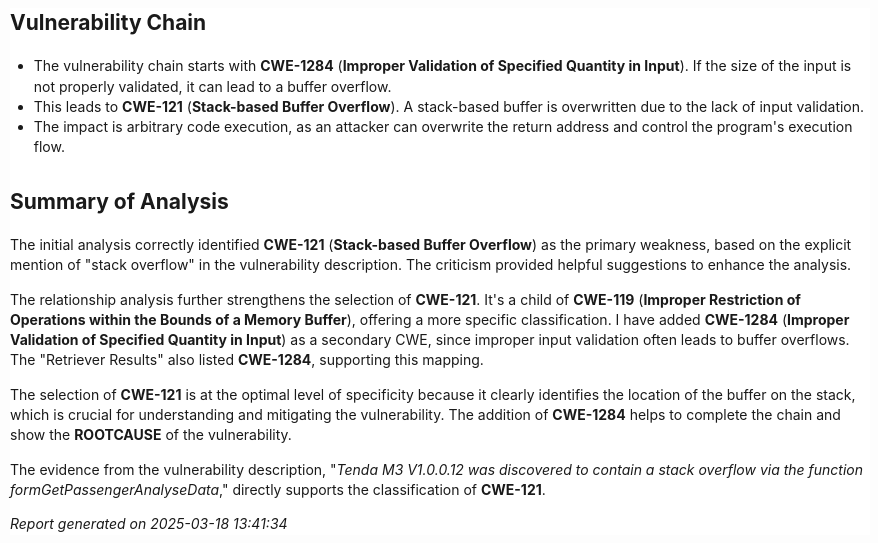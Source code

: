 
## Vulnerability Chain
- The vulnerability chain starts with **CWE-1284** (**Improper Validation of Specified Quantity in Input**). If the size of the input is not properly validated, it can lead to a buffer overflow.
- This leads to **CWE-121** (**Stack-based Buffer Overflow**). A stack-based buffer is overwritten due to the lack of input validation.
- The impact is arbitrary code execution, as an attacker can overwrite the return address and control the program's execution flow.

## Summary of Analysis
The initial analysis correctly identified **CWE-121** (**Stack-based Buffer Overflow**) as the primary weakness, based on the explicit mention of "stack overflow" in the vulnerability description. The criticism provided helpful suggestions to enhance the analysis.

The relationship analysis further strengthens the selection of **CWE-121**. It's a child of **CWE-119** (**Improper Restriction of Operations within the Bounds of a Memory Buffer**), offering a more specific classification. I have added **CWE-1284** (**Improper Validation of Specified Quantity in Input**) as a secondary CWE, since improper input validation often leads to buffer overflows. The "Retriever Results" also listed **CWE-1284**, supporting this mapping.

The selection of **CWE-121** is at the optimal level of specificity because it clearly identifies the location of the buffer on the stack, which is crucial for understanding and mitigating the vulnerability. The addition of **CWE-1284** helps to complete the chain and show the **ROOTCAUSE** of the vulnerability.

The evidence from the vulnerability description, "*Tenda M3 V1.0.0.12 was discovered to contain a stack overflow via the function formGetPassengerAnalyseData*," directly supports the classification of **CWE-121**.



*Report generated on 2025-03-18 13:41:34*
